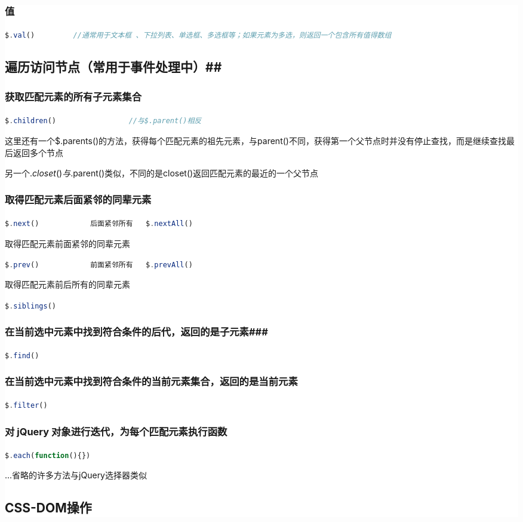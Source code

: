 
### 值  ###                 
```javascript
$.val()         //通常用于文本框 、下拉列表、单选框、多选框等；如果元素为多选，则返回一个包含所有值得数组
```


## 遍历访问节点（常用于事件处理中）## 

### 获取匹配元素的所有子元素集合 ###          
```javascript
$.children()                 //与$.parent()相反
```


这里还有一个$.parents()的方法，获得每个匹配元素的祖先元素，与parent()不同，获得第一个父节点时并没有停止查找，而是继续查找最后返回多个节点

另一个$.closet()与$.parent()类似，不同的是closet()返回匹配元素的最近的一个父节点

### 取得匹配元素后面紧邻的同辈元素 ###         
```javascript
$.next()            后面紧邻所有   $.nextAll()
```


取得匹配元素前面紧邻的同辈元素
```javascript
$.prev()            前面紧邻所有   $.prevAll()
```


取得匹配元素前后所有的同辈元素         
```javascript
$.siblings()
```


### 在当前选中元素中找到符合条件的后代，返回的是子元素### 
```javascript
$.find()
```


### 在当前选中元素中找到符合条件的当前元素集合，返回的是当前元素 ###    
```javascript
$.filter()
```


### 对 jQuery 对象进行迭代，为每个匹配元素执行函数 ###                 
```javascript
$.each(function(){})
```


...省略的许多方法与jQuery选择器类似

## CSS-DOM操作 ## 
